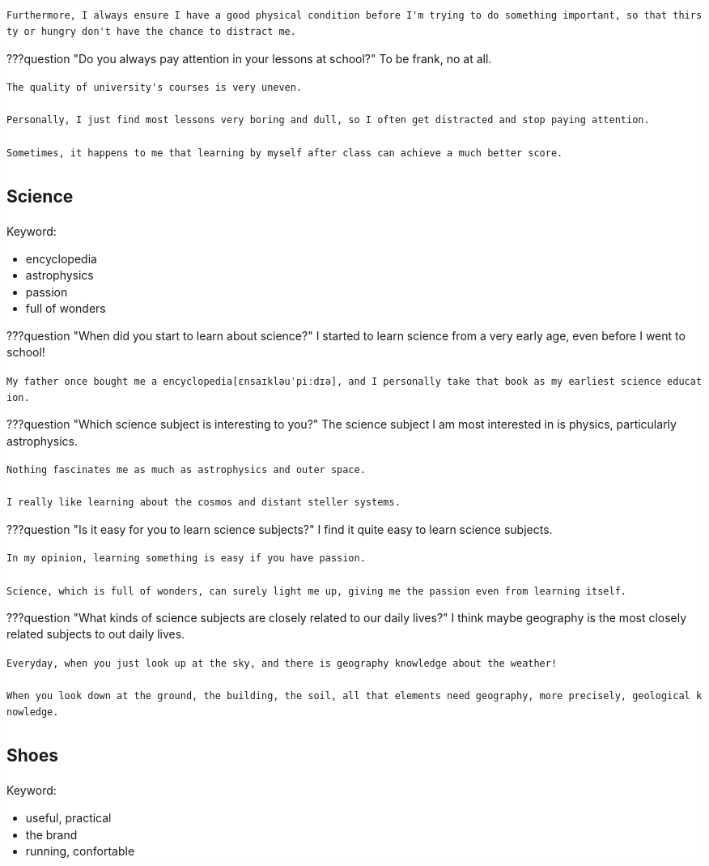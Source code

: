     Furthermore, I always ensure I have a good physical condition before I'm trying to do something important, so that thirsty or hungry don't have the chance to distract me.

???question "Do you always pay attention in your lessons at school?"
    To be frank, no at all. 

    The quality of university's courses is very uneven.

    Personally, I just find most lessons very boring and dull, so I often get distracted and stop paying attention. 

    Sometimes, it happens to me that learning by myself after class can achieve a much better score.

## Science

Keyword:

+ encyclopedia
+ astrophysics
+ passion
+ full of wonders

???question "When did you start to learn about science?"
    I started to learn science from a very early age, even before I went to school!

    My father once bought me a encyclopedia[ɛnsaɪkləuˈpiːdɪə], and I personally take that book as my earliest science education.

???question "Which science subject is interesting to you?"
    The science subject I am most interested in is physics, particularly astrophysics.

    Nothing fascinates me as much as astrophysics and outer space.

    I really like learning about the cosmos and distant steller systems.

???question "Is it easy for you to learn science subjects?"
    I find it quite easy to learn science subjects.

    In my opinion, learning something is easy if you have passion. 

    Science, which is full of wonders, can surely light me up, giving me the passion even from learning itself.

???question "What kinds of science subjects are closely related to our daily lives?"
    I think maybe geography is the most closely related subjects to out daily lives.

    Everyday, when you just look up at the sky, and there is geography knowledge about the weather!

    When you look down at the ground, the building, the soil, all that elements need geography, more precisely, geological knowledge.

## Shoes

Keyword:
+ useful, practical
+ the brand
+ running, confortable 
